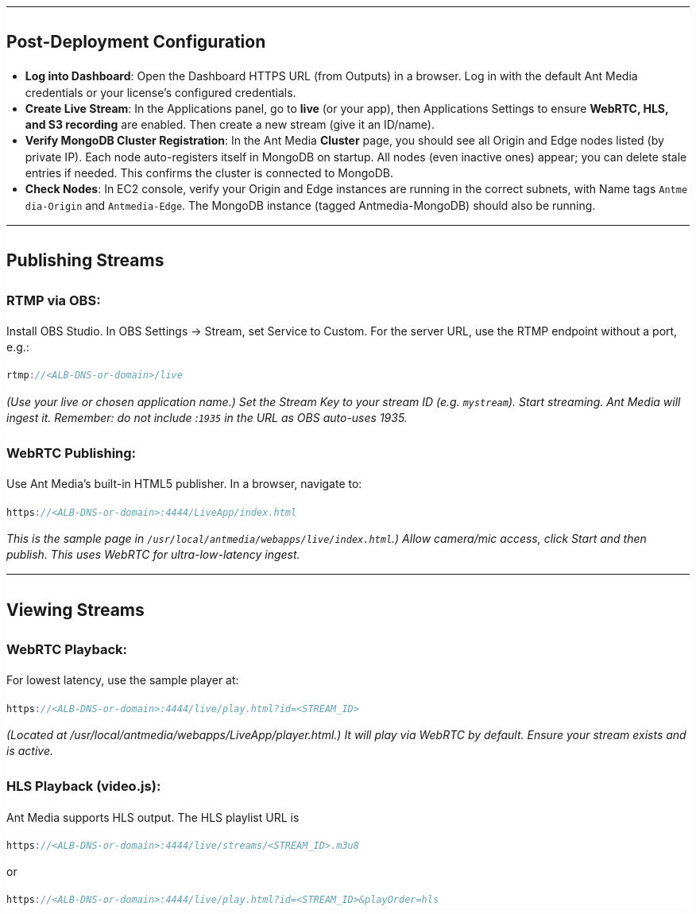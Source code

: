 ----

## Post-Deployment Configuration
- **Log into Dashboard**: Open the Dashboard HTTPS URL (from Outputs) in a browser. Log in with the default Ant Media credentials or your license’s configured credentials.
- **Create Live Stream**: In the Applications panel, go to **live** (or your app), then Applications Settings to ensure **WebRTC, HLS, and S3 recording** are enabled. Then create a new stream (give it an ID/name).
- **Verify MongoDB Cluster Registration**: In the Ant Media **Cluster** page, you should see all Origin and Edge nodes listed (by private IP). Each node auto-registers itself in MongoDB on startup. All nodes (even inactive ones) appear; you can delete stale entries if needed. This confirms the cluster is connected to MongoDB.
- **Check Nodes**: In EC2 console, verify your Origin and Edge instances are running in the correct subnets, with Name tags `Antmedia-Origin` and `Antmedia-Edge`. The MongoDB instance (tagged Antmedia-MongoDB) should also be running.
----

## Publishing Streams
### RTMP via OBS:
Install OBS Studio. In OBS Settings → Stream, set Service to Custom. For the server URL, use the RTMP endpoint without a port, e.g.:
```js
rtmp://<ALB-DNS-or-domain>/live
```
*(Use your live or chosen application name.) Set the Stream Key to your stream ID (e.g. `mystream`). Start streaming. Ant Media will ingest it. Remember: do not include :`1935` in the URL as OBS auto-uses 1935.*

### WebRTC Publishing:
Use Ant Media’s built-in HTML5 publisher. In a browser, navigate to:
```js
https://<ALB-DNS-or-domain>:4444/LiveApp/index.html
```
*This is the sample page in `/usr/local/antmedia/webapps/live/index.html`.) Allow camera/mic access, click Start and then publish. This uses WebRTC for ultra-low-latency ingest.*

----

## Viewing Streams
### WebRTC Playback:
For lowest latency, use the sample player at:
```js
https://<ALB-DNS-or-domain>:4444/live/play.html?id=<STREAM_ID>
```
*(Located at /usr/local/antmedia/webapps/LiveApp/player.html.) It will play via WebRTC by default. Ensure your stream exists and is active.*

### HLS Playback (video.js):
Ant Media supports HLS output. The HLS playlist URL is
```js
https://<ALB-DNS-or-domain>:4444/live/streams/<STREAM_ID>.m3u8
```
or
```js
https://<ALB-DNS-or-domain>:4444/live/play.html?id=<STREAM_ID>&playOrder=hls
```
